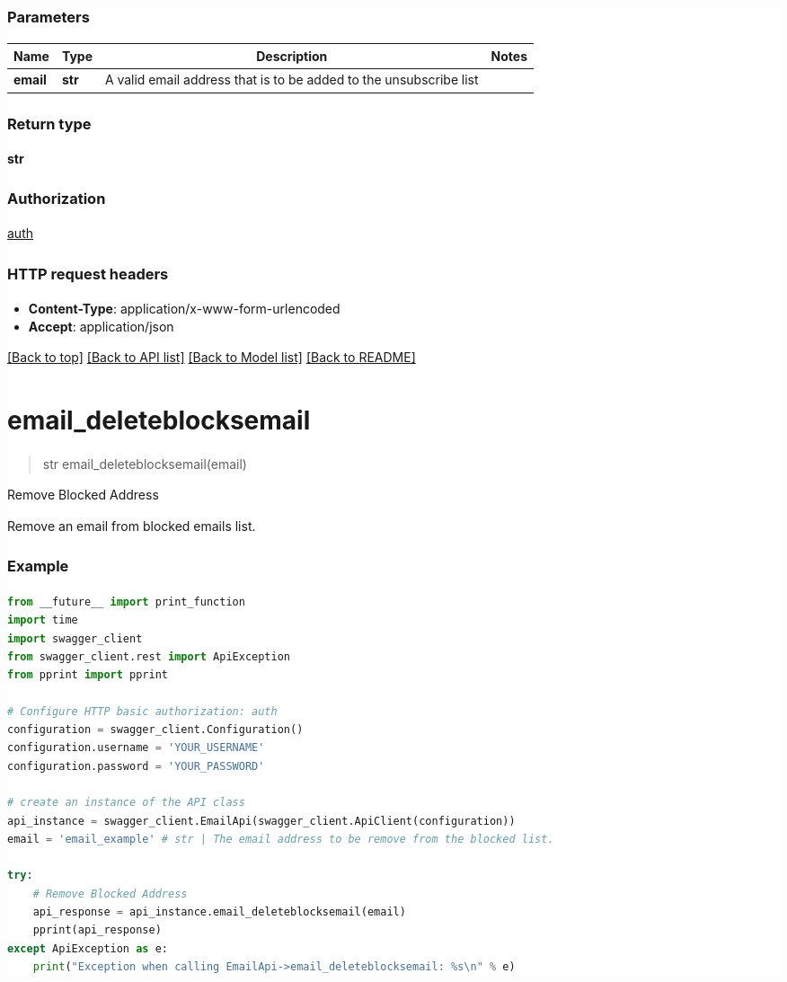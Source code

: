 ### Parameters

Name | Type | Description  | Notes
------------- | ------------- | ------------- | -------------
 **email** | **str**| A valid email address that is to be added to the unsubscribe list | 

### Return type

**str**

### Authorization

[auth](../README.md#auth)

### HTTP request headers

 - **Content-Type**: application/x-www-form-urlencoded
 - **Accept**: application/json

[[Back to top]](#) [[Back to API list]](../README.md#documentation-for-api-endpoints) [[Back to Model list]](../README.md#documentation-for-models) [[Back to README]](../README.md)

# **email_deleteblocksemail**
> str email_deleteblocksemail(email)

Remove Blocked Address

Remove an email from blocked emails list.

### Example
```python
from __future__ import print_function
import time
import swagger_client
from swagger_client.rest import ApiException
from pprint import pprint

# Configure HTTP basic authorization: auth
configuration = swagger_client.Configuration()
configuration.username = 'YOUR_USERNAME'
configuration.password = 'YOUR_PASSWORD'

# create an instance of the API class
api_instance = swagger_client.EmailApi(swagger_client.ApiClient(configuration))
email = 'email_example' # str | The email address to be remove from the blocked list.

try:
    # Remove Blocked Address
    api_response = api_instance.email_deleteblocksemail(email)
    pprint(api_response)
except ApiException as e:
    print("Exception when calling EmailApi->email_deleteblocksemail: %s\n" % e)
```
